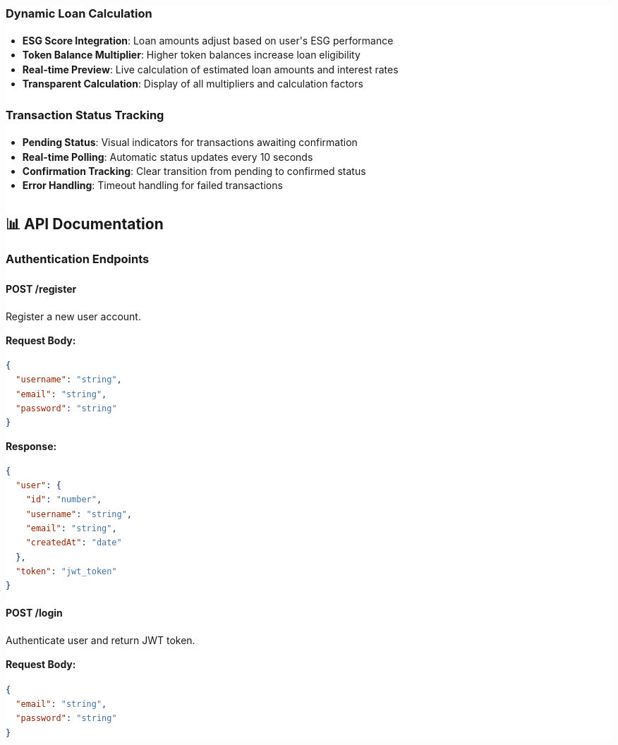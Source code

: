 ### Dynamic Loan Calculation
- **ESG Score Integration**: Loan amounts adjust based on user's ESG performance
- **Token Balance Multiplier**: Higher token balances increase loan eligibility
- **Real-time Preview**: Live calculation of estimated loan amounts and interest rates
- **Transparent Calculation**: Display of all multipliers and calculation factors

### Transaction Status Tracking
- **Pending Status**: Visual indicators for transactions awaiting confirmation
- **Real-time Polling**: Automatic status updates every 10 seconds
- **Confirmation Tracking**: Clear transition from pending to confirmed status
- **Error Handling**: Timeout handling for failed transactions

## 📊 API Documentation

### Authentication Endpoints

#### POST /register
Register a new user account.

**Request Body:**
```json
{
  "username": "string",
  "email": "string",
  "password": "string"
}
```

**Response:**
```json
{
  "user": {
    "id": "number",
    "username": "string",
    "email": "string",
    "createdAt": "date"
  },
  "token": "jwt_token"
}
```

#### POST /login
Authenticate user and return JWT token.

**Request Body:**
```json
{
  "email": "string",
  "password": "string"
}
```
